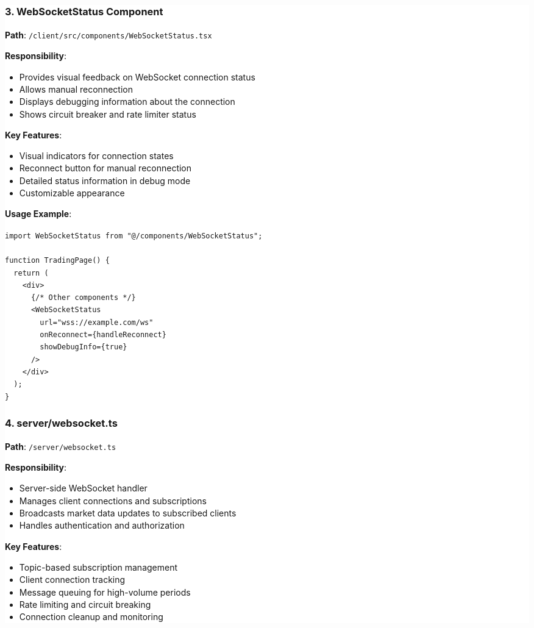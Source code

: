 ### 3. WebSocketStatus Component

**Path**: `/client/src/components/WebSocketStatus.tsx`

**Responsibility**:

- Provides visual feedback on WebSocket connection status
- Allows manual reconnection
- Displays debugging information about the connection
- Shows circuit breaker and rate limiter status

**Key Features**:

- Visual indicators for connection states
- Reconnect button for manual reconnection
- Detailed status information in debug mode
- Customizable appearance

**Usage Example**:

```tsx
import WebSocketStatus from "@/components/WebSocketStatus";

function TradingPage() {
  return (
    <div>
      {/* Other components */}
      <WebSocketStatus
        url="wss://example.com/ws"
        onReconnect={handleReconnect}
        showDebugInfo={true}
      />
    </div>
  );
}
```

### 4. server/websocket.ts

**Path**: `/server/websocket.ts`

**Responsibility**:

- Server-side WebSocket handler
- Manages client connections and subscriptions
- Broadcasts market data updates to subscribed clients
- Handles authentication and authorization

**Key Features**:

- Topic-based subscription management
- Client connection tracking
- Message queuing for high-volume periods
- Rate limiting and circuit breaking
- Connection cleanup and monitoring

